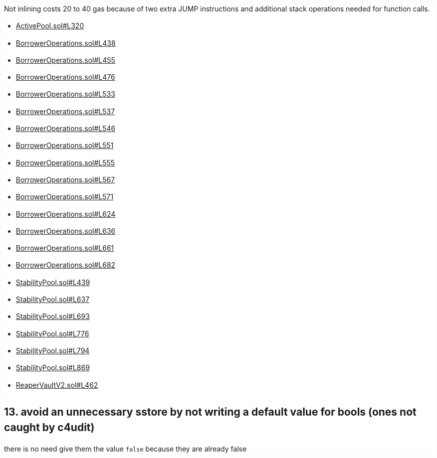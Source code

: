 Not inlining costs 20 to 40 gas because of two extra JUMP instructions and additional stack operations needed for function calls.

- [ActivePool.sol#L320](https://github.com/code-423n4/2023-02-ethos/blob/main/Ethos-Core/contracts/ActivePool.sol#L320)

- [BorrowerOperations.sol#L438](https://github.com/code-423n4/2023-02-ethos/blob/main/Ethos-Core/contracts/BorrowerOperations.sol#L438)
- [BorrowerOperations.sol#L455](https://github.com/code-423n4/2023-02-ethos/blob/main/Ethos-Core/contracts/BorrowerOperations.sol#L455)
- [BorrowerOperations.sol#L476](https://github.com/code-423n4/2023-02-ethos/blob/main/Ethos-Core/contracts/BorrowerOperations.sol#L476)
- [BorrowerOperations.sol#L533](https://github.com/code-423n4/2023-02-ethos/blob/main/Ethos-Core/contracts/BorrowerOperations.sol#L533)
- [BorrowerOperations.sol#L537](https://github.com/code-423n4/2023-02-ethos/blob/main/Ethos-Core/contracts/BorrowerOperations.sol#L537)
- [BorrowerOperations.sol#L546](https://github.com/code-423n4/2023-02-ethos/blob/main/Ethos-Core/contracts/BorrowerOperations.sol#L546)
- [BorrowerOperations.sol#L551](https://github.com/code-423n4/2023-02-ethos/blob/main/Ethos-Core/contracts/BorrowerOperations.sol#L551)
- [BorrowerOperations.sol#L555](https://github.com/code-423n4/2023-02-ethos/blob/main/Ethos-Core/contracts/BorrowerOperations.sol#L555)
- [BorrowerOperations.sol#L567](https://github.com/code-423n4/2023-02-ethos/blob/main/Ethos-Core/contracts/BorrowerOperations.sol#L567)
- [BorrowerOperations.sol#L571](https://github.com/code-423n4/2023-02-ethos/blob/main/Ethos-Core/contracts/BorrowerOperations.sol#L571)
- [BorrowerOperations.sol#L624](https://github.com/code-423n4/2023-02-ethos/blob/main/Ethos-Core/contracts/BorrowerOperations.sol#L624)
- [BorrowerOperations.sol#L636](https://github.com/code-423n4/2023-02-ethos/blob/main/Ethos-Core/contracts/BorrowerOperations.sol#L636)
- [BorrowerOperations.sol#L661](https://github.com/code-423n4/2023-02-ethos/blob/main/Ethos-Core/contracts/BorrowerOperations.sol#L661)
- [BorrowerOperations.sol#L682](https://github.com/code-423n4/2023-02-ethos/blob/main/Ethos-Core/contracts/BorrowerOperations.sol#L682)

- [StabilityPool.sol#L439](https://github.com/code-423n4/2023-02-ethos/blob/main/Ethos-Core/contracts/StabilityPool.sol#L439)
- [StabilityPool.sol#L637](https://github.com/code-423n4/2023-02-ethos/blob/main/Ethos-Core/contracts/StabilityPool.sol#L637)
- [StabilityPool.sol#L693](https://github.com/code-423n4/2023-02-ethos/blob/main/Ethos-Core/contracts/StabilityPool.sol#L693)
- [StabilityPool.sol#L776](https://github.com/code-423n4/2023-02-ethos/blob/main/Ethos-Core/contracts/StabilityPool.sol#L776)
- [StabilityPool.sol#L794](https://github.com/code-423n4/2023-02-ethos/blob/main/Ethos-Core/contracts/StabilityPool.sol#L794)
- [StabilityPool.sol#L869](https://github.com/code-423n4/2023-02-ethos/blob/main/Ethos-Core/contracts/StabilityPool.sol#L869)

- [ReaperVaultV2.sol#L462](https://github.com/code-423n4/2023-02-ethos/blob/main/Ethos-Vault/contracts/ReaperVaultV2.sol#L462)


## 13. avoid an unnecessary sstore by not writing a default value for bools (ones not caught by c4udit)
there is no need give them the value `false` because they are already false
